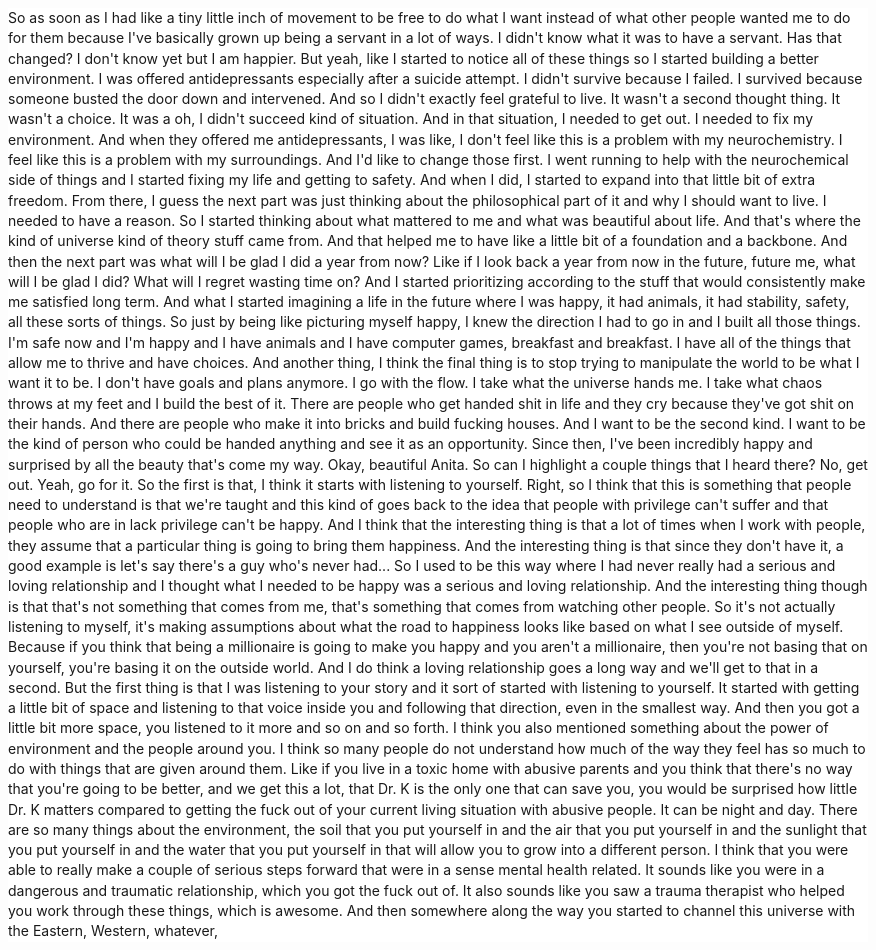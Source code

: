 So as soon as I had like a tiny little inch of movement to be free to do what I want instead of what other people wanted me to do for them because I've basically grown up being a servant in a lot of ways. I didn't know what it was to have a servant. Has that changed? I don't know yet but I am happier. But yeah, like I started to notice all of these things so I started building a better environment. I was offered antidepressants especially after a suicide attempt. I didn't survive because I failed. I survived because someone busted the door down and intervened. And so I didn't exactly feel grateful to live. It wasn't a second thought thing. It wasn't a choice. It was a oh, I didn't succeed kind of situation. And in that situation, I needed to get out. I needed to fix my environment. And when they offered me antidepressants, I was like, I don't feel like this is a problem with my neurochemistry. I feel like this is a problem with my surroundings. And I'd like to change those first. I went running to help with the neurochemical side of things and I started fixing my life and getting to safety. And when I did, I started to expand into that little bit of extra freedom. From there, I guess the next part was just thinking about the philosophical part of it and why I should want to live. I needed to have a reason. So I started thinking about what mattered to me and what was beautiful about life. And that's where the kind of universe kind of theory stuff came from. And that helped me to have like a little bit of a foundation and a backbone. And then the next part was what will I be glad I did a year from now? Like if I look back a year from now in the future, future me, what will I be glad I did? What will I regret wasting time on? And I started prioritizing according to the stuff that would consistently make me satisfied long term. And what I started imagining a life in the future where I was happy, it had animals, it had stability, safety, all these sorts of things. So just by being like picturing myself happy, I knew the direction I had to go in and I built all those things. I'm safe now and I'm happy and I have animals and I have computer games, breakfast and breakfast. I have all of the things that allow me to thrive and have choices. And another thing, I think the final thing is to stop trying to manipulate the world to be what I want it to be. I don't have goals and plans anymore. I go with the flow. I take what the universe hands me. I take what chaos throws at my feet and I build the best of it. There are people who get handed shit in life and they cry because they've got shit on their hands. And there are people who make it into bricks and build fucking houses. And I want to be the second kind. I want to be the kind of person who could be handed anything and see it as an opportunity. Since then, I've been incredibly happy and surprised by all the beauty that's come my way. Okay, beautiful Anita. So can I highlight a couple things that I heard there? No, get out. Yeah, go for it. So the first is that, I think it starts with listening to yourself. Right, so I think that this is something that people need to understand is that we're taught and this kind of goes back to the idea that people with privilege can't suffer and that people who are in lack privilege can't be happy. And I think that the interesting thing is that a lot of times when I work with people, they assume that a particular thing is going to bring them happiness. And the interesting thing is that since they don't have it, a good example is let's say there's a guy who's never had... So I used to be this way where I had never really had a serious and loving relationship and I thought what I needed to be happy was a serious and loving relationship. And the interesting thing though is that that's not something that comes from me, that's something that comes from watching other people. So it's not actually listening to myself, it's making assumptions about what the road to happiness looks like based on what I see outside of myself. Because if you think that being a millionaire is going to make you happy and you aren't a millionaire, then you're not basing that on yourself, you're basing it on the outside world. And I do think a loving relationship goes a long way and we'll get to that in a second. But the first thing is that I was listening to your story and it sort of started with listening to yourself. It started with getting a little bit of space and listening to that voice inside you and following that direction, even in the smallest way. And then you got a little bit more space, you listened to it more and so on and so forth. I think you also mentioned something about the power of environment and the people around you. I think so many people do not understand how much of the way they feel has so much to do with things that are given around them. Like if you live in a toxic home with abusive parents and you think that there's no way that you're going to be better, and we get this a lot, that Dr. K is the only one that can save you, you would be surprised how little Dr. K matters compared to getting the fuck out of your current living situation with abusive people. It can be night and day. There are so many things about the environment, the soil that you put yourself in and the air that you put yourself in and the sunlight that you put yourself in and the water that you put yourself in that will allow you to grow into a different person. I think that you were able to really make a couple of serious steps forward that were in a sense mental health related. It sounds like you were in a dangerous and traumatic relationship, which you got the fuck out of. It also sounds like you saw a trauma therapist who helped you work through these things, which is awesome. And then somewhere along the way you started to channel this universe with the Eastern, Western, whatever,